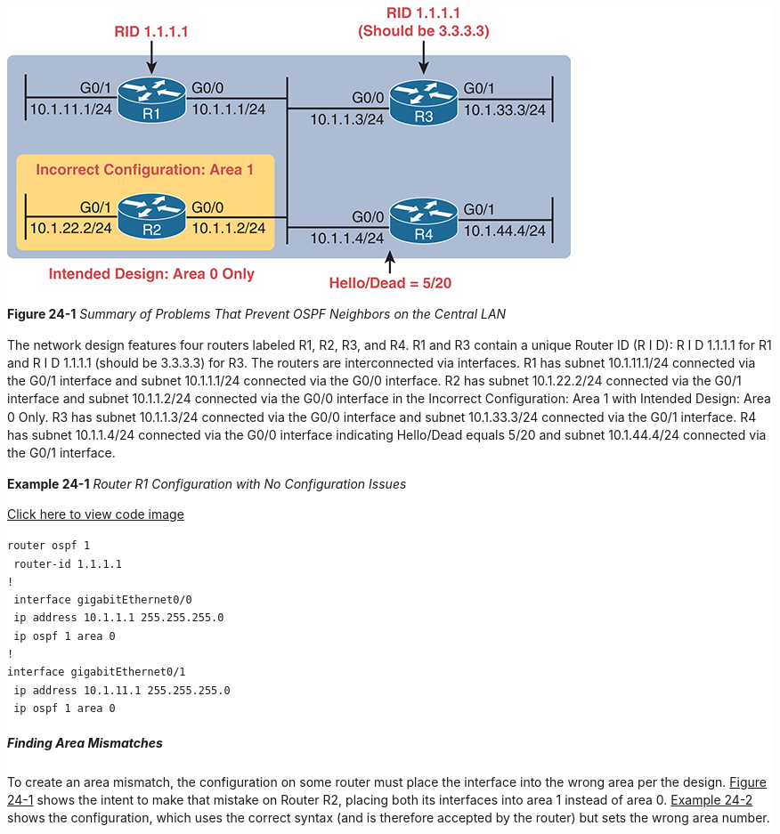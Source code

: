 ![A schematic illustrates the problems that prevent O S P F neighbors on the central L A N.](images/vol1_24fig01.jpg)


**Figure 24-1** *Summary of Problems That Prevent OSPF Neighbors on the Central LAN*

The network design features four routers labeled R1, R2, R3, and R4. R1 and R3 contain a unique Router ID (R I D): R I D 1.1.1.1 for R1 and R I D 1.1.1.1 (should be 3.3.3.3) for R3. The routers are interconnected via interfaces. R1 has subnet 10.1.11.1/24 connected via the G0/1 interface and subnet 10.1.1.1/24 connected via the G0/0 interface. R2 has subnet 10.1.22.2/24 connected via the G0/1 interface and subnet 10.1.1.2/24 connected via the G0/0 interface in the Incorrect Configuration: Area 1 with Intended Design: Area 0 Only. R3 has subnet 10.1.1.3/24 connected via the G0/0 interface and subnet 10.1.33.3/24 connected via the G0/1 interface. R4 has subnet 10.1.1.4/24 connected via the G0/0 interface indicating Hello/Dead equals 5/20 and subnet 10.1.44.4/24 connected via the G0/1 interface.

**Example 24-1** *Router R1 Configuration with No Configuration Issues*

[Click here to view code image](vol1_ch24_images.xhtml#f0613-01)

```
router ospf 1
 router-id 1.1.1.1
!
 interface gigabitEthernet0/0
 ip address 10.1.1.1 255.255.255.0
 ip ospf 1 area 0
!
interface gigabitEthernet0/1
 ip address 10.1.11.1 255.255.255.0
 ip ospf 1 area 0
```

##### Finding Area Mismatches

To create an area mismatch, the configuration on some router must place the interface into the wrong area per the design. [Figure 24-1](vol1_ch24.xhtml#ch24fig01) shows the intent to make that mistake on Router R2, placing both its interfaces into area 1 instead of area 0. [Example 24-2](vol1_ch24.xhtml#exa24_2) shows the configuration, which uses the correct syntax (and is therefore accepted by the router) but sets the wrong area number.

